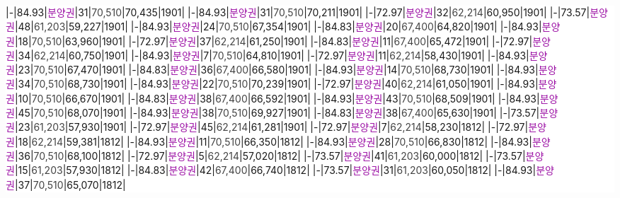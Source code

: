 |-|84.93|<span style="color:#9C11A5">분양권</span>|31|<span style="color:#444444">70,510</span>|70,435|1901|
|-|84.93|<span style="color:#9C11A5">분양권</span>|31|<span style="color:#444444">70,510</span>|70,211|1901|
|-|72.97|<span style="color:#9C11A5">분양권</span>|32|<span style="color:#444444">62,214</span>|60,950|1901|
|-|73.57|<span style="color:#9C11A5">분양권</span>|48|<span style="color:#444444">61,203</span>|59,227|1901|
|-|84.93|<span style="color:#9C11A5">분양권</span>|24|<span style="color:#444444">70,510</span>|67,354|1901|
|-|84.83|<span style="color:#9C11A5">분양권</span>|20|<span style="color:#444444">67,400</span>|64,820|1901|
|-|84.93|<span style="color:#9C11A5">분양권</span>|18|<span style="color:#444444">70,510</span>|63,960|1901|
|-|72.97|<span style="color:#9C11A5">분양권</span>|37|<span style="color:#444444">62,214</span>|61,250|1901|
|-|84.83|<span style="color:#9C11A5">분양권</span>|11|<span style="color:#444444">67,400</span>|65,472|1901|
|-|72.97|<span style="color:#9C11A5">분양권</span>|34|<span style="color:#444444">62,214</span>|60,750|1901|
|-|84.93|<span style="color:#9C11A5">분양권</span>|7|<span style="color:#444444">70,510</span>|64,810|1901|
|-|72.97|<span style="color:#9C11A5">분양권</span>|11|<span style="color:#444444">62,214</span>|58,430|1901|
|-|84.93|<span style="color:#9C11A5">분양권</span>|23|<span style="color:#444444">70,510</span>|67,470|1901|
|-|84.83|<span style="color:#9C11A5">분양권</span>|36|<span style="color:#444444">67,400</span>|66,580|1901|
|-|84.93|<span style="color:#9C11A5">분양권</span>|14|<span style="color:#444444">70,510</span>|68,730|1901|
|-|84.93|<span style="color:#9C11A5">분양권</span>|34|<span style="color:#444444">70,510</span>|68,730|1901|
|-|84.93|<span style="color:#9C11A5">분양권</span>|22|<span style="color:#444444">70,510</span>|70,239|1901|
|-|72.97|<span style="color:#9C11A5">분양권</span>|40|<span style="color:#444444">62,214</span>|61,050|1901|
|-|84.93|<span style="color:#9C11A5">분양권</span>|10|<span style="color:#444444">70,510</span>|66,670|1901|
|-|84.83|<span style="color:#9C11A5">분양권</span>|38|<span style="color:#444444">67,400</span>|66,592|1901|
|-|84.93|<span style="color:#9C11A5">분양권</span>|43|<span style="color:#444444">70,510</span>|68,509|1901|
|-|84.93|<span style="color:#9C11A5">분양권</span>|45|<span style="color:#444444">70,510</span>|68,070|1901|
|-|84.93|<span style="color:#9C11A5">분양권</span>|38|<span style="color:#444444">70,510</span>|69,927|1901|
|-|84.83|<span style="color:#9C11A5">분양권</span>|38|<span style="color:#444444">67,400</span>|65,630|1901|
|-|73.57|<span style="color:#9C11A5">분양권</span>|23|<span style="color:#444444">61,203</span>|57,930|1901|
|-|72.97|<span style="color:#9C11A5">분양권</span>|45|<span style="color:#444444">62,214</span>|61,281|1901|
|-|72.97|<span style="color:#9C11A5">분양권</span>|7|<span style="color:#444444">62,214</span>|58,230|1812|
|-|72.97|<span style="color:#9C11A5">분양권</span>|18|<span style="color:#444444">62,214</span>|59,381|1812|
|-|84.93|<span style="color:#9C11A5">분양권</span>|11|<span style="color:#444444">70,510</span>|66,350|1812|
|-|84.93|<span style="color:#9C11A5">분양권</span>|28|<span style="color:#444444">70,510</span>|66,830|1812|
|-|84.93|<span style="color:#9C11A5">분양권</span>|36|<span style="color:#444444">70,510</span>|68,100|1812|
|-|72.97|<span style="color:#9C11A5">분양권</span>|5|<span style="color:#444444">62,214</span>|57,020|1812|
|-|73.57|<span style="color:#9C11A5">분양권</span>|41|<span style="color:#444444">61,203</span>|60,000|1812|
|-|73.57|<span style="color:#9C11A5">분양권</span>|15|<span style="color:#444444">61,203</span>|57,930|1812|
|-|84.83|<span style="color:#9C11A5">분양권</span>|42|<span style="color:#444444">67,400</span>|66,740|1812|
|-|73.57|<span style="color:#9C11A5">분양권</span>|31|<span style="color:#444444">61,203</span>|60,050|1812|
|-|84.93|<span style="color:#9C11A5">분양권</span>|37|<span style="color:#444444">70,510</span>|65,070|1812|